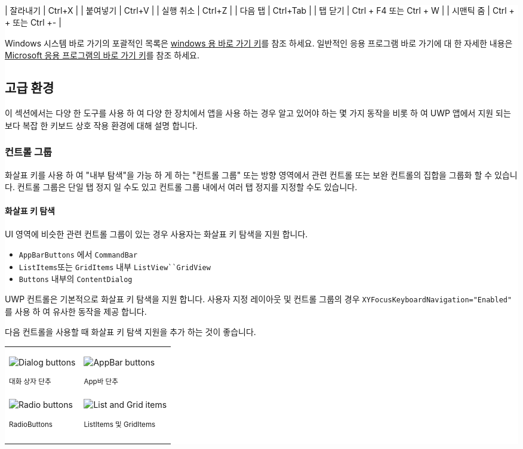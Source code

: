 | 잘라내기                                  | Ctrl+X                                           |
| 붙여넣기                                | Ctrl+V                                           |
| 실행 취소                                 | Ctrl+Z                                           |
| 다음 탭                             | Ctrl+Tab                                         |
| 탭 닫기                            | Ctrl + F4 또는 Ctrl + W                                |
| 시맨틱 줌                        | Ctrl + + 또는 Ctrl +-                                 |

Windows 시스템 바로 가기의 포괄적인 목록은 [windows 용 바로 가기 키](https://support.microsoft.com/help/12445/windows-keyboard-shortcuts)를 참조 하세요. 일반적인 응용 프로그램 바로 가기에 대 한 자세한 내용은 [Microsoft 응용 프로그램의 바로 가기 키](https://support.microsoft.com/help/13805/windows-keyboard-shortcuts-in-apps)를 참조 하세요.

## <a name="advanced-experiences"></a>고급 환경

이 섹션에서는 다양 한 도구를 사용 하 여 다양 한 장치에서 앱을 사용 하는 경우 알고 있어야 하는 몇 가지 동작을 비롯 하 여 UWP 앱에서 지원 되는 보다 복잡 한 키보드 상호 작용 환경에 대해 설명 합니다.

### <a name="control-group"></a>컨트롤 그룹

화살표 키를 사용 하 여 "내부 탐색"을 가능 하 게 하는 "컨트롤 그룹" 또는 방향 영역에서 관련 컨트롤 또는 보완 컨트롤의 집합을 그룹화 할 수 있습니다. 컨트롤 그룹은 단일 탭 정지 일 수도 있고 컨트롤 그룹 내에서 여러 탭 정지를 지정할 수도 있습니다.

#### <a name="arrow-key-navigation"></a>화살표 키 탐색

UI 영역에 비슷한 관련 컨트롤 그룹이 있는 경우 사용자는 화살표 키 탐색을 지원 합니다.
-   `AppBarButtons` 에서 `CommandBar`
-   `ListItems`또는 `GridItems` 내부 `ListView``GridView`
-   `Buttons` 내부의 `ContentDialog`

UWP 컨트롤은 기본적으로 화살표 키 탐색을 지원 합니다. 사용자 지정 레이아웃 및 컨트롤 그룹의 경우 `XYFocusKeyboardNavigation="Enabled"` 를 사용 하 여 유사한 동작을 제공 합니다.

다음 컨트롤을 사용할 때 화살표 키 탐색 지원을 추가 하는 것이 좋습니다.

<table>
  <tr>
    <td>
      <p><img src="images/keyboard/dialog.png" alt="Dialog buttons"/></p>
      <p><sup>대화 상자 단추</sup></p>
      <p><img src="images/keyboard/radiobutton.png" alt="Radio buttons"/></p>
      <p><sup>RadioButtons</sup></p>     
    </td>
    <td>
      <p><img src="images/keyboard/appbar.png" alt="AppBar buttons"/></p>
      <p><sup>App바 단추</sup></p>
      <p><img src="images/keyboard/list-and-grid-items.png" alt="List and Grid items"/></p>
      <p><sup>ListItems 및 GridItems</sup></p>
    </td>    
  </tr>
</table>
